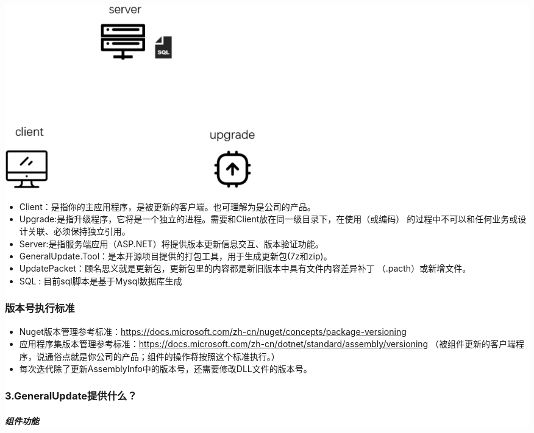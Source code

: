 ​                                                    <img src="../imgs/client_server_upgrade.jpg" alt="client_server_upgrade" style="zoom:50%;" />

- Client：是指你的主应用程序，是被更新的客户端。也可理解为是公司的产品。 
- Upgrade:是指升级程序，它将是一个独立的进程。需要和Client放在同一级目录下，在使用（或编码） 的过程中不可以和任何业务或设计关联、必须保持独立引用。 
- Server:是指服务端应用（ASP.NET）将提供版本更新信息交互、版本验证功能。 
- GeneralUpdate.Tool：是本开源项目提供的打包工具，用于生成更新包(7z和zip)。
- UpdatePacket：顾名思义就是更新包，更新包里的内容都是新旧版本中具有文件内容差异补丁 （.pacth）或新增文件。
-  SQL : 目前sql脚本是基于Mysql数据库生成



### 版本号执行标准

- Nuget版本管理参考标准：https://docs.microsoft.com/zh-cn/nuget/concepts/package-versioning 
- 应用程序集版本管理参考标准：https://docs.microsoft.com/zh-cn/dotnet/standard/assembly/versioning （被组件更新的客户端程序，说通俗点就是你公司的产品；组件的操作将按照这个标准执行。） 
- 每次迭代除了更新AssemblyInfo中的版本号，还需要修改DLL文件的版本号。



### 3.GeneralUpdate提供什么？

##### 组件功能
